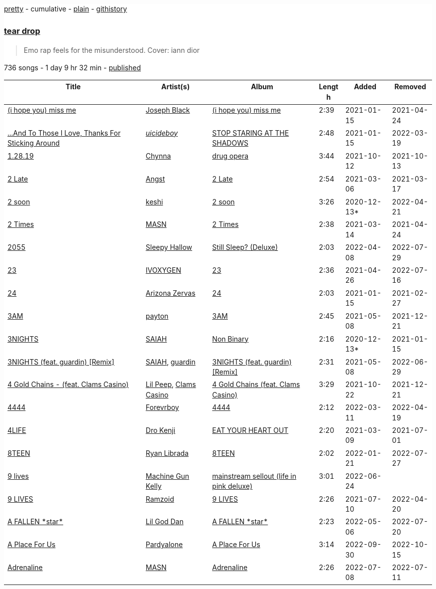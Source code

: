 [pretty](/playlists/pretty/37i9dQZF1DX6xZZEgC9Ubl.md) - cumulative - [plain](/playlists/plain/37i9dQZF1DX6xZZEgC9Ubl) - [githistory](https://github.githistory.xyz/mackorone/spotify-playlist-archive/blob/main/playlists/plain/37i9dQZF1DX6xZZEgC9Ubl)

### [tear drop](https://open.spotify.com/playlist/37i9dQZF1DX6xZZEgC9Ubl)

> Emo rap feels for the misunderstood\. Cover: iann dior

736 songs - 1 day 9 hr 32 min - [published](https://open.spotify.com/playlist/0iUS4WRaLWFNRyPELzsm9Z)

| Title | Artist(s) | Album | Length | Added | Removed |
|---|---|---|---|---|---|
| [\(i hope you\) miss me](https://open.spotify.com/track/1Zv2jT7iZu98Feqpzhn0nd) | [Joseph Black](https://open.spotify.com/artist/7sPFCTilT1dZsqcDXzOiQf) | [\(i hope you\) miss me](https://open.spotify.com/album/2FSsUu3vgMkoffjHBSdk1r) | 2:39 | 2021-01-15 | 2021-04-24 |
| [...And To Those I Love, Thanks For Sticking Around](https://open.spotify.com/track/23GLgk0r6rKVCic7cCFArg) | [$uicideboy$](https://open.spotify.com/artist/1VPmR4DJC1PlOtd0IADAO0) | [STOP STARING AT THE SHADOWS](https://open.spotify.com/album/2yopGJJSiA6ZDpw9IsGXTA) | 2:48 | 2021-01-15 | 2022-03-19 |
| [1.28.19](https://open.spotify.com/track/0Wjczjn4UW1DBl0Hzt9bkx) | [Chynna](https://open.spotify.com/artist/41TSOINjztNAFtwuGenWVA) | [drug opera](https://open.spotify.com/album/7huwRfNMhKPpjIX6xyUZUk) | 3:44 | 2021-10-12 | 2021-10-13 |
| [2 Late](https://open.spotify.com/track/0MeBjjKz6MeXZczG6yoQbO) | [Angst](https://open.spotify.com/artist/1nFcEfO5iLptFlrBCiDztw) | [2 Late](https://open.spotify.com/album/4LGEU7vdGCH8fDNmPz8R2W) | 2:54 | 2021-03-06 | 2021-03-17 |
| [2 soon](https://open.spotify.com/track/5SlU0Yhi51jobhEiGE4xDv) | [keshi](https://open.spotify.com/artist/3pc0bOVB5whxmD50W79wwO) | [2 soon](https://open.spotify.com/album/5TfGMgtbj2pU60Hk7DT5Yb) | 3:26 | 2020-12-13\* | 2022-04-21 |
| [2 Times](https://open.spotify.com/track/1Juo9g0Rjxo6fxOmr8N3wV) | [MASN](https://open.spotify.com/artist/4HAfqyKr4Sqtab6ttHWXgE) | [2 Times](https://open.spotify.com/album/1VqSZplKjtFTvOI3bqmdbg) | 2:38 | 2021-03-14 | 2021-04-24 |
| [2055](https://open.spotify.com/track/664cU3y63AUikovlndCaNE) | [Sleepy Hallow](https://open.spotify.com/artist/6EPlBSH2RSiettczlz7ihV) | [Still Sleep? \(Deluxe\)](https://open.spotify.com/album/0ZjOFfItjIA9YbzhERRIBr) | 2:03 | 2022-04-08 | 2022-07-29 |
| [23](https://open.spotify.com/track/0SLgPxPwGZ9g2i9sxux1Sh) | [IVOXYGEN](https://open.spotify.com/artist/6K9KevAu0cpln7xOsM3Wkm) | [23](https://open.spotify.com/album/5x5x6RNU8TFairogdEZP3y) | 2:36 | 2021-04-26 | 2022-07-16 |
| [24](https://open.spotify.com/track/6B2RbPOuwAKtxNAnIKY63A) | [Arizona Zervas](https://open.spotify.com/artist/0vRvGUQVUjytro0xpb26bs) | [24](https://open.spotify.com/album/2vkLpvnUXzuuo2kRjpgJvP) | 2:03 | 2021-01-15 | 2021-02-27 |
| [3AM](https://open.spotify.com/track/1R74Gzuybg2bw3rMqpKJhU) | [payton](https://open.spotify.com/artist/0wrbaNL900CWaR5DYERLze) | [3AM](https://open.spotify.com/album/5lp1lMHVtXiCiyrjkm2Rxz) | 2:45 | 2021-05-08 | 2021-12-21 |
| [3NIGHTS](https://open.spotify.com/track/6r3BLN5CkdMMzrTFtodfpS) | [SAIAH](https://open.spotify.com/artist/5ZPYeVqoWNuukwfarvkyJX) | [Non Binary](https://open.spotify.com/album/2juStrhlUC4xSS6gWVINTP) | 2:16 | 2020-12-13\* | 2021-01-15 |
| [3NIGHTS \(feat\. guardin\) \[Remix\]](https://open.spotify.com/track/3CbuiJ89E4gazRhtybqxOw) | [SAIAH](https://open.spotify.com/artist/5ZPYeVqoWNuukwfarvkyJX), [guardin](https://open.spotify.com/artist/6zqcGQ6MH6yetBUoquMnL7) | [3NIGHTS \(feat\. guardin\) \[Remix\]](https://open.spotify.com/album/4rmPfdnqpbegd8cS9fSlPe) | 2:31 | 2021-05-08 | 2022-06-29 |
| [4 Gold Chains \- \(feat\. Clams Casino\)](https://open.spotify.com/track/2PlrYKsGndAMJ0qqVVPCoV) | [Lil Peep](https://open.spotify.com/artist/2kCcBybjl3SAtIcwdWpUe3), [Clams Casino](https://open.spotify.com/artist/5vSQUyT33qxr1xAX2Tkf3A) | [4 Gold Chains \(feat\. Clams Casino\)](https://open.spotify.com/album/3DoW9KcHndntkq2Xq5Bzm7) | 3:29 | 2021-10-22 | 2021-12-21 |
| [4444](https://open.spotify.com/track/4ZaFdY8xawqMWsEpubPXLl) | [Forevrboy](https://open.spotify.com/artist/4wJhSgsWL7nh95rwdZEdSe) | [4444](https://open.spotify.com/album/14b61BLHcgs66P89LSgTDD) | 2:12 | 2022-03-11 | 2022-04-19 |
| [4LIFE](https://open.spotify.com/track/5XTQnvbXFcovuewZfoCFXA) | [Dro Kenji](https://open.spotify.com/artist/46fHMu9KxdQwcGV9xI1L9R) | [EAT YOUR HEART OUT](https://open.spotify.com/album/6jKFoCC2VYrb1MYYN4TAXC) | 2:20 | 2021-03-09 | 2021-07-01 |
| [8TEEN](https://open.spotify.com/track/4U4Zdkmg6bLIGJnBkc0TFM) | [Ryan Librada](https://open.spotify.com/artist/6JygKoUdCYpjiwjQFFolI7) | [8TEEN](https://open.spotify.com/album/2AhRYncPJO9H9AlSma8taj) | 2:02 | 2022-01-21 | 2022-07-27 |
| [9 lives](https://open.spotify.com/track/17XY1uAyl0lrFqiMp1aQXO) | [Machine Gun Kelly](https://open.spotify.com/artist/6TIYQ3jFPwQSRmorSezPxX) | [mainstream sellout \(life in pink deluxe\)](https://open.spotify.com/album/5mj5NblnMMm5G3n1cugGH7) | 3:01 | 2022-06-24 |  |
| [9 LIVES](https://open.spotify.com/track/6TaVVKTOoqtz7DxXdh6rjs) | [Ramzoid](https://open.spotify.com/artist/2Ci3Sflo2BfC77wTwn2hbH) | [9 LIVES](https://open.spotify.com/album/0Eihtu2YGxdk3wxzlOdgUO) | 2:26 | 2021-07-10 | 2022-04-20 |
| [A FALLEN \*star\*](https://open.spotify.com/track/7KWS7lQc8XpBMF6wLFIluY) | [Lil God Dan](https://open.spotify.com/artist/20kAERGCnqfyGydzop8bfg) | [A FALLEN \*star\*](https://open.spotify.com/album/2JkjQaaKHWya00aWpMLy0z) | 2:23 | 2022-05-06 | 2022-07-20 |
| [A Place For Us](https://open.spotify.com/track/5XQkLMeRBFzb8zq3Gkr23N) | [Pardyalone](https://open.spotify.com/artist/6M4q5QWjmpjuPAi7LVFEFG) | [A Place For Us](https://open.spotify.com/album/4lznvxisVJ1fTu5EaxxrKu) | 3:14 | 2022-09-30 | 2022-10-15 |
| [Adrenaline](https://open.spotify.com/track/1XtKDLAUMpkP7d5As2tMdo) | [MASN](https://open.spotify.com/artist/4HAfqyKr4Sqtab6ttHWXgE) | [Adrenaline](https://open.spotify.com/album/2XB9irMRwGVnLswejrbG0b) | 2:26 | 2022-07-08 | 2022-07-11 |